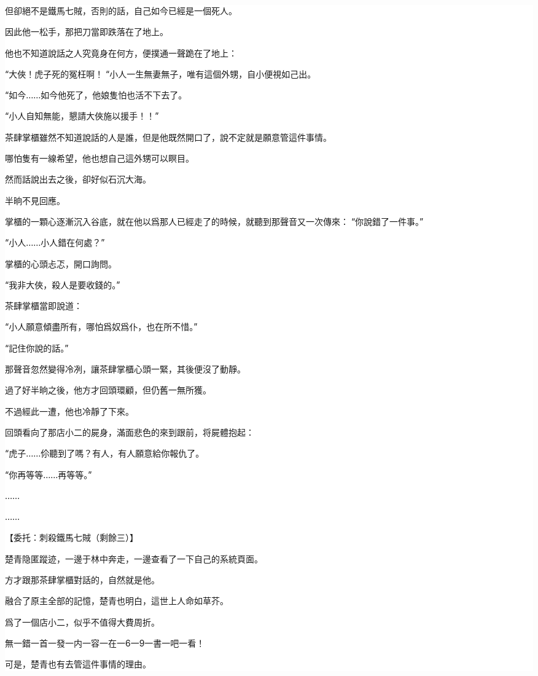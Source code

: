 但卻絕不是鐵馬七賊，否則的話，自己如今已經是一個死人。

因此他一松手，那把刀當即跌落在了地上。

他也不知道說話之人究竟身在何方，便撲通一聲跪在了地上：

“大俠！虎子死的冤枉啊！
“小人一生無妻無子，唯有這個外甥，自小便視如己出。

“如今……如今他死了，他娘隻怕也活不下去了。

“小人自知無能，懇請大俠施以援手！！”

茶肆掌櫃雖然不知道說話的人是誰，但是他既然開口了，說不定就是願意管這件事情。

哪怕隻有一線希望，他也想自己這外甥可以瞑目。

然而話說出去之後，卻好似石沉大海。

半晌不見回應。

掌櫃的一顆心逐漸沉入谷底，就在他以爲那人已經走了的時候，就聽到那聲音又一次傳來：
“你說錯了一件事。”

“小人……小人錯在何處？”

掌櫃的心頭忐忑，開口詢問。

“我非大俠，殺人是要收錢的。”

茶肆掌櫃當即說道：

“小人願意傾盡所有，哪怕爲奴爲仆，也在所不惜。”

“記住你說的話。”

那聲音忽然變得冷冽，讓茶肆掌櫃心頭一緊，其後便沒了動靜。

過了好半晌之後，他方才回頭環顧，但仍舊一無所獲。

不過經此一遭，他也冷靜了下來。

回頭看向了那店小二的屍身，滿面悲色的來到跟前，将屍體抱起：

“虎子……伱聽到了嗎？有人，有人願意給你報仇了。

“你再等等……再等等。”

……

……

【委托：刺殺鐵馬七賊（剩餘三）】

楚青隐匿蹤迹，一邊于林中奔走，一邊查看了一下自己的系統頁面。

方才跟那茶肆掌櫃對話的，自然就是他。

融合了原主全部的記憶，楚青也明白，這世上人命如草芥。

爲了一個店小二，似乎不值得大費周折。

無一錯一首一發一内一容一在一6一9一書一吧一看！

可是，楚青也有去管這件事情的理由。
